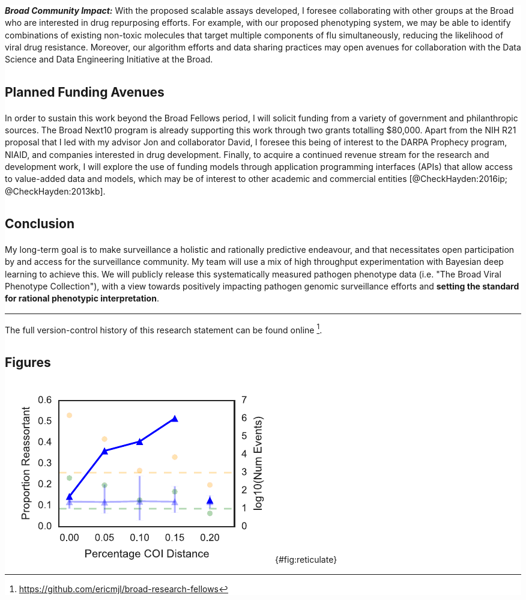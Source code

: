 ***Broad Community Impact:*** With the proposed scalable assays developed, I foresee collaborating with other groups at the Broad who are interested in drug repurposing efforts. For example, with our proposed phenotyping system, we may be able to identify combinations of existing non-toxic molecules that target multiple components of flu simultaneously, reducing the likelihood of viral drug resistance. Moreover, our algorithm efforts and data sharing practices may open avenues for collaboration with the Data Science and Data Engineering Initiative at the Broad.

## Planned Funding Avenues

In order to sustain this work beyond the Broad Fellows period, I will solicit funding from a variety of government and philanthropic sources. The Broad Next10 program is already supporting this work through two grants totalling $80,000. Apart from the NIH R21 proposal that I led with my advisor Jon and collaborator David, I foresee this being of interest to the DARPA Prophecy program, NIAID, and companies interested in drug development. Finally, to acquire a continued revenue stream for the research and development work, I will explore the use of funding models through application programming interfaces (APIs) that allow access to value-added data and models, which may be of interest to other academic and commercial entities [@CheckHayden:2016ip; @CheckHayden:2013kb].

## Conclusion

My long-term goal is to make surveillance a holistic and rationally predictive endeavour, and that necessitates open participation by and access for the surveillance community. My team will use a mix of high throughput experimentation with Bayesian deep learning to achieve this. We will publicly release this systematically measured pathogen phenotype data (i.e. "The Broad Viral Phenotype Collection"), with a view towards positively impacting pathogen genomic surveillance efforts and **setting the standard for rational phenotypic interpretation**.

---

The full version-control history of this research statement can be found online [^broad].

[^broad]: https://github.com/ericmjl/broad-research-fellows

## Figures

![Importance of reticulate evolutionary events in switching between viral hosts. Viral hosts are considered "ecological niches" for the influenza virus. As the quantitative evolutionary distance between viral hosts increases (x-axis: host COI (cytochrome oxidase I) distance), the greater the prominence of reticulate evolutionary events in these host switches (y-axis: proportion of reassortment events amongst all transfers between viral hosts). Figure from Ma et. al., PNAS (2016). ](./figures/reticulate.pdf){#fig:reticulate}


[^traffic]: http://2009.igem.org/Team:British_Columbia
[^bayesian]: https://github.com/ericmjl/bayesian-measurement-paper
[^deepnets]: https://github.com/ericmjl/protein-convolutional-nets/
[^protein_nets]: https://github.com/ericmjl/protein-interaction-network/